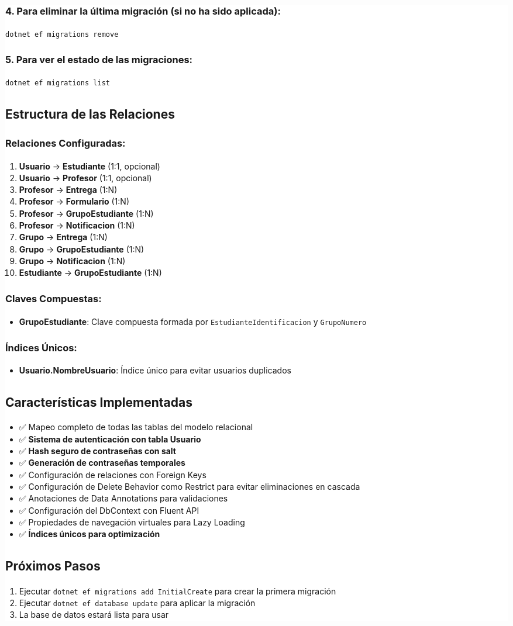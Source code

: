 ### 4. Para eliminar la última migración (si no ha sido aplicada):
```bash
dotnet ef migrations remove
```

### 5. Para ver el estado de las migraciones:
```bash
dotnet ef migrations list
```

## Estructura de las Relaciones

### Relaciones Configuradas:
1. **Usuario** → **Estudiante** (1:1, opcional)
2. **Usuario** → **Profesor** (1:1, opcional)
3. **Profesor** → **Entrega** (1:N)
4. **Profesor** → **Formulario** (1:N)
5. **Profesor** → **GrupoEstudiante** (1:N)
6. **Profesor** → **Notificacion** (1:N)
7. **Grupo** → **Entrega** (1:N)
8. **Grupo** → **GrupoEstudiante** (1:N)
9. **Grupo** → **Notificacion** (1:N)
10. **Estudiante** → **GrupoEstudiante** (1:N)

### Claves Compuestas:
- **GrupoEstudiante**: Clave compuesta formada por `EstudianteIdentificacion` y `GrupoNumero`

### Índices Únicos:
- **Usuario.NombreUsuario**: Índice único para evitar usuarios duplicados

## Características Implementadas

- ✅ Mapeo completo de todas las tablas del modelo relacional
- ✅ **Sistema de autenticación con tabla Usuario**
- ✅ **Hash seguro de contraseñas con salt**
- ✅ **Generación de contraseñas temporales**
- ✅ Configuración de relaciones con Foreign Keys
- ✅ Configuración de Delete Behavior como Restrict para evitar eliminaciones en cascada
- ✅ Anotaciones de Data Annotations para validaciones
- ✅ Configuración del DbContext con Fluent API
- ✅ Propiedades de navegación virtuales para Lazy Loading
- ✅ **Índices únicos para optimización**

## Próximos Pasos

1. Ejecutar `dotnet ef migrations add InitialCreate` para crear la primera migración
2. Ejecutar `dotnet ef database update` para aplicar la migración
3. La base de datos estará lista para usar
